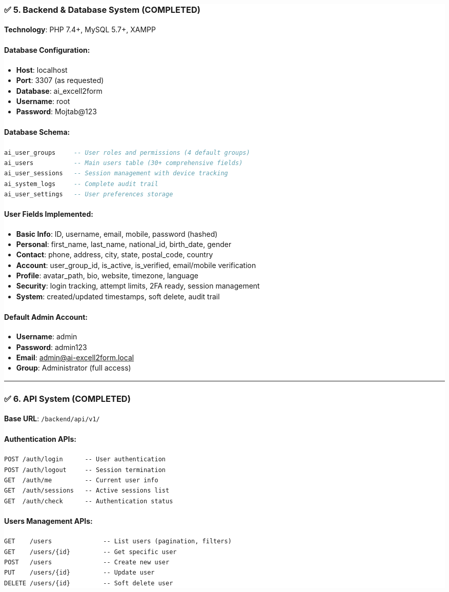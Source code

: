 
### ✅ 5. Backend & Database System (COMPLETED)
**Technology**: PHP 7.4+, MySQL 5.7+, XAMPP

#### Database Configuration:
- **Host**: localhost
- **Port**: 3307 (as requested)
- **Database**: ai_excell2form
- **Username**: root
- **Password**: Mojtab@123

#### Database Schema:
```sql
ai_user_groups     -- User roles and permissions (4 default groups)
ai_users           -- Main users table (30+ comprehensive fields)
ai_user_sessions   -- Session management with device tracking
ai_system_logs     -- Complete audit trail
ai_user_settings   -- User preferences storage
```

#### User Fields Implemented:
- **Basic Info**: ID, username, email, mobile, password (hashed)
- **Personal**: first_name, last_name, national_id, birth_date, gender
- **Contact**: phone, address, city, state, postal_code, country
- **Account**: user_group_id, is_active, is_verified, email/mobile verification
- **Profile**: avatar_path, bio, website, timezone, language
- **Security**: login tracking, attempt limits, 2FA ready, session management
- **System**: created/updated timestamps, soft delete, audit trail

#### Default Admin Account:
- **Username**: admin
- **Password**: admin123
- **Email**: admin@ai-excell2form.local
- **Group**: Administrator (full access)

---

### ✅ 6. API System (COMPLETED)
**Base URL**: `/backend/api/v1/`

#### Authentication APIs:
```http
POST /auth/login      -- User authentication
POST /auth/logout     -- Session termination
GET  /auth/me         -- Current user info
GET  /auth/sessions   -- Active sessions list
GET  /auth/check      -- Authentication status
```

#### Users Management APIs:
```http
GET    /users              -- List users (pagination, filters)
GET    /users/{id}         -- Get specific user
POST   /users              -- Create new user
PUT    /users/{id}         -- Update user
DELETE /users/{id}         -- Soft delete user
```
